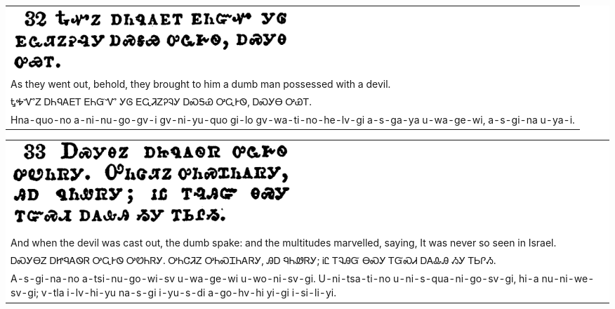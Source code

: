 <table>
<tbody>
<tr class="odd">
<td><a href="010932.png"><img src="010932.png" width="400" /></a></td>
</tr>
<tr class="even">
<td>As they went out, behold, they brought to him a dumb man possessed with a devil.</td>
</tr>
<tr class="odd">
<td>ᎿᎭᏉᏃ ᎠᏂᏄᎪᎬᎢ ᎬᏂᏳᏉ ᎩᎶ ᎬᏩᏘᏃᎮᎸᎩ ᎠᏍᎦᏯ ᎤᏩᎨᏫ, ᎠᏍᎩᎾ ᎤᏯᎢ.</td>
</tr>
<tr class="even">
<td>Hna-quo-no a-ni-nu-go-gv-i gv-ni-yu-quo gi-lo gv-wa-ti-no-he-lv-gi a-s-ga-ya u-wa-ge-wi, a-s-gi-na u-ya-i.</td>
</tr>
</tbody>
</table>

<table>
<tbody>
<tr class="odd">
<td><a href="010933.png"><img src="010933.png" width="400" /></a></td>
</tr>
<tr class="even">
<td>And when the devil was cast out, the dumb spake: and the multitudes marvelled, saying, It was never so seen in Israel.</td>
</tr>
<tr class="odd">
<td>ᎠᏍᎩᎾᏃ ᎠᏥᏄᎪᏫᏒ ᎤᏩᎨᏫ ᎤᏬᏂᏒᎩ. ᎤᏂᏣᏘᏃ ᎤᏂᏍᏆᏂᎪᏒᎩ, ᎯᎠ ᏄᏂᏪᏒᎩ; ᎥᏝ ᎢᎸᎯᏳ ᎾᏍᎩ ᎢᏳᏍᏗ ᎠᎪᎲᎯ ᏱᎩ ᎢᏏᎵᏱ.</td>
</tr>
<tr class="even">
<td>A-s-gi-na-no a-tsi-nu-go-wi-sv u-wa-ge-wi u-wo-ni-sv-gi. U-ni-tsa-ti-no u-ni-s-qua-ni-go-sv-gi, hi-a nu-ni-we-sv-gi; v-tla i-lv-hi-yu na-s-gi i-yu-s-di a-go-hv-hi yi-gi i-si-li-yi.</td>
</tr>
</tbody>
</table>
